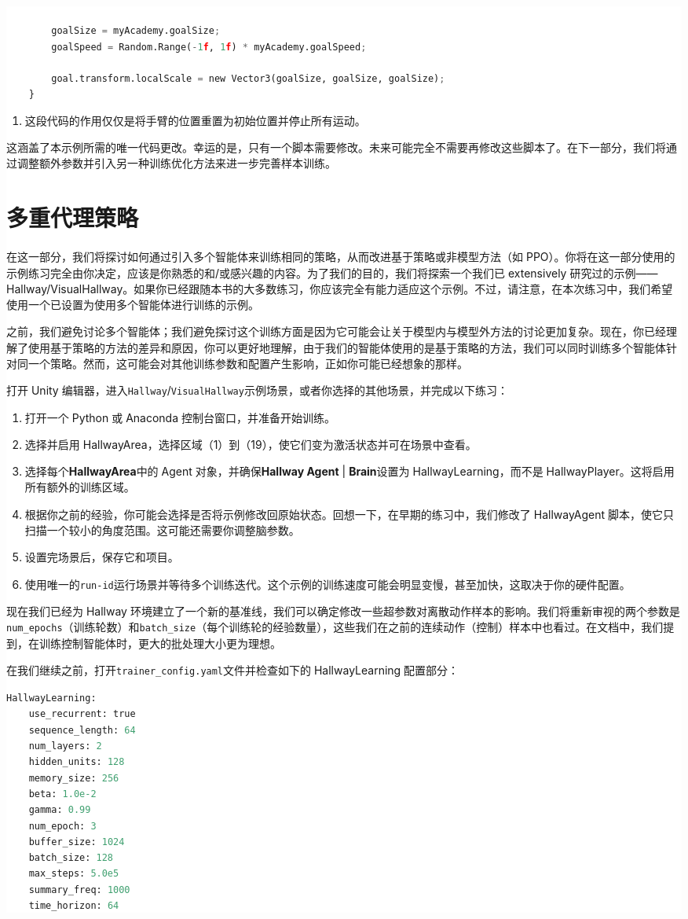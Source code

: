 ```py

        goalSize = myAcademy.goalSize;
        goalSpeed = Random.Range(-1f, 1f) * myAcademy.goalSpeed;

        goal.transform.localScale = new Vector3(goalSize, goalSize, goalSize);
    }
```

1.  这段代码的作用仅仅是将手臂的位置重置为初始位置并停止所有运动。

这涵盖了本示例所需的唯一代码更改。幸运的是，只有一个脚本需要修改。未来可能完全不需要再修改这些脚本了。在下一部分，我们将通过调整额外参数并引入另一种训练优化方法来进一步完善样本训练。

# 多重代理策略

在这一部分，我们将探讨如何通过引入多个智能体来训练相同的策略，从而改进基于策略或非模型方法（如 PPO）。你将在这一部分使用的示例练习完全由你决定，应该是你熟悉的和/或感兴趣的内容。为了我们的目的，我们将探索一个我们已 extensively 研究过的示例——Hallway/VisualHallway。如果你已经跟随本书的大多数练习，你应该完全有能力适应这个示例。不过，请注意，在本次练习中，我们希望使用一个已设置为使用多个智能体进行训练的示例。

之前，我们避免讨论多个智能体；我们避免探讨这个训练方面是因为它可能会让关于模型内与模型外方法的讨论更加复杂。现在，你已经理解了使用基于策略的方法的差异和原因，你可以更好地理解，由于我们的智能体使用的是基于策略的方法，我们可以同时训练多个智能体针对同一个策略。然而，这可能会对其他训练参数和配置产生影响，正如你可能已经想象的那样。

打开 Unity 编辑器，进入`Hallway`/`VisualHallway`示例场景，或者你选择的其他场景，并完成以下练习：

1.  打开一个 Python 或 Anaconda 控制台窗口，并准备开始训练。

1.  选择并启用 HallwayArea，选择区域（1）到（19），使它们变为激活状态并可在场景中查看。

1.  选择每个**HallwayArea**中的 Agent 对象，并确保**Hallway Agent** | **Brain**设置为 HallwayLearning，而不是 HallwayPlayer。这将启用所有额外的训练区域。

1.  根据你之前的经验，你可能会选择是否将示例修改回原始状态。回想一下，在早期的练习中，我们修改了 HallwayAgent 脚本，使它只扫描一个较小的角度范围。这可能还需要你调整脑参数。

1.  设置完场景后，保存它和项目。

1.  使用唯一的`run-id`运行场景并等待多个训练迭代。这个示例的训练速度可能会明显变慢，甚至加快，这取决于你的硬件配置。

现在我们已经为 Hallway 环境建立了一个新的基准线，我们可以确定修改一些超参数对离散动作样本的影响。我们将重新审视的两个参数是`num_epochs`（训练轮数）和`batch_size`（每个训练轮的经验数量），这些我们在之前的连续动作（控制）样本中也看过。在文档中，我们提到，在训练控制智能体时，更大的批处理大小更为理想。

在我们继续之前，打开`trainer_config.yaml`文件并检查如下的 HallwayLearning 配置部分：

```py
HallwayLearning:
    use_recurrent: true
    sequence_length: 64
    num_layers: 2
    hidden_units: 128
    memory_size: 256
    beta: 1.0e-2
    gamma: 0.99
    num_epoch: 3
    buffer_size: 1024
    batch_size: 128
    max_steps: 5.0e5
    summary_freq: 1000
    time_horizon: 64
```
